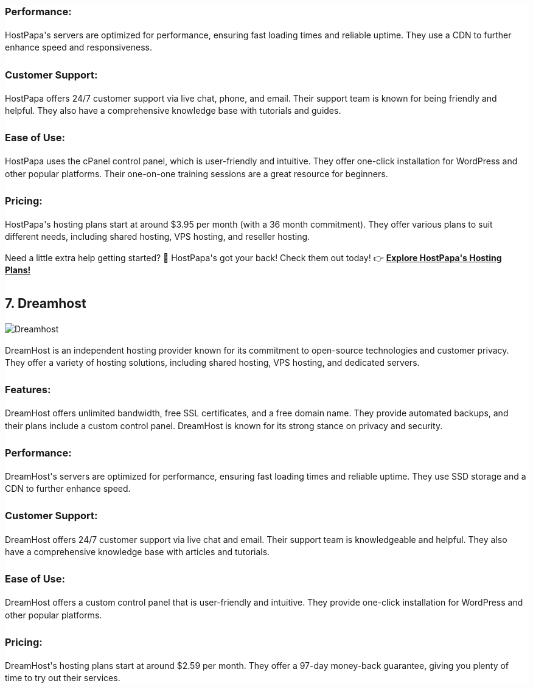 ### Performance:
HostPapa's servers are optimized for performance, ensuring fast loading times and reliable uptime. They use a CDN to further enhance speed and responsiveness.

### Customer Support:
HostPapa offers 24/7 customer support via live chat, phone, and email. Their support team is known for being friendly and helpful. They also have a comprehensive knowledge base with tutorials and guides.

### Ease of Use:
HostPapa uses the cPanel control panel, which is user-friendly and intuitive. They offer one-click installation for WordPress and other popular platforms. Their one-on-one training sessions are a great resource for beginners.

### Pricing:
HostPapa's hosting plans start at around $3.95 per month (with a 36 month commitment). They offer various plans to suit different needs, including shared hosting, VPS hosting, and reseller hosting.

Need a little extra help getting started? 🤝 HostPapa's got your back! Check them out today! 👉 [**Explore HostPapa's Hosting Plans!**](https://snipitx.com/hostpapa-jy)

## 7. Dreamhost

![Dreamhost](https://i.imgur.com/rXIg8ip.jpeg "Dreamhost Hosting")

DreamHost is an independent hosting provider known for its commitment to open-source technologies and customer privacy. They offer a variety of hosting solutions, including shared hosting, VPS hosting, and dedicated servers.

### Features:
DreamHost offers unlimited bandwidth, free SSL certificates, and a free domain name. They provide automated backups, and their plans include a custom control panel. DreamHost is known for its strong stance on privacy and security.

### Performance:
DreamHost's servers are optimized for performance, ensuring fast loading times and reliable uptime. They use SSD storage and a CDN to further enhance speed.

### Customer Support:
DreamHost offers 24/7 customer support via live chat and email. Their support team is knowledgeable and helpful. They also have a comprehensive knowledge base with articles and tutorials.

### Ease of Use:
DreamHost offers a custom control panel that is user-friendly and intuitive. They provide one-click installation for WordPress and other popular platforms.

### Pricing:
DreamHost's hosting plans start at around $2.59 per month. They offer a 97-day money-back guarantee, giving you plenty of time to try out their services.
